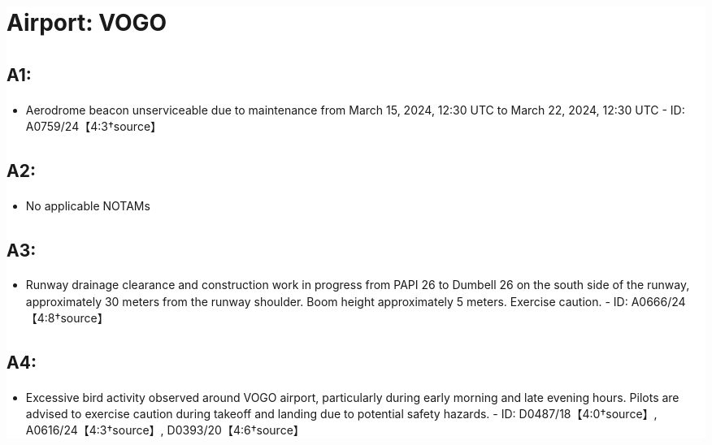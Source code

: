 
# Airport: VOGO

## A1:
- Aerodrome beacon unserviceable due to maintenance from March 15, 2024, 12:30 UTC to March 22, 2024, 12:30 UTC - ID: A0759/24【4:3†source】

## A2:
- No applicable NOTAMs

## A3:
- Runway drainage clearance and construction work in progress from PAPI 26 to Dumbell 26 on the south side of the runway, approximately 30 meters from the runway shoulder. Boom height approximately 5 meters. Exercise caution. - ID: A0666/24【4:8†source】

## A4:
- Excessive bird activity observed around VOGO airport, particularly during early morning and late evening hours. Pilots are advised to exercise caution during takeoff and landing due to potential safety hazards. - ID: D0487/18【4:0†source】, A0616/24【4:3†source】, D0393/20【4:6†source】
